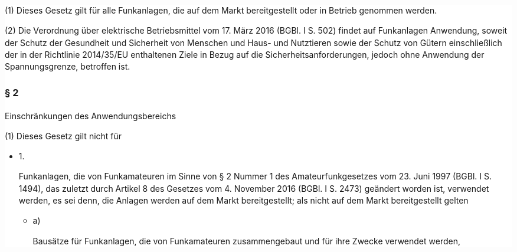 <div>

<div class="jnhtml">

<div>

<div class="jurAbsatz">

(1) Dieses Gesetz gilt für alle Funkanlagen, die auf dem Markt
bereitgestellt oder in Betrieb genommen werden.

</div>

<div class="jurAbsatz">

(2) Die Verordnung über elektrische Betriebsmittel vom 17. März 2016
(BGBl. I S. 502) findet auf Funkanlagen Anwendung, soweit der Schutz der
Gesundheit und Sicherheit von Menschen und Haus- und Nutztieren sowie
der Schutz von Gütern einschließlich der in der Richtlinie 2014/35/EU
enthaltenen Ziele in Bezug auf die Sicherheitsanforderungen, jedoch ohne
Anwendung der Spannungsgrenze, betroffen ist.

</div>

</div>

</div>

</div>

<span id="BJNR194710017BJNE000301119.html"></span>

### § 2  
Einschränkungen des Anwendungsbereichs

<div>

<div class="jnhtml">

<div>

<div class="jurAbsatz">

(1) Dieses Gesetz gilt nicht für

  - 1\.
    
    <div style="">
    
    Funkanlagen, die von Funkamateuren im Sinne von § 2 Nummer 1 des
    Amateurfunkgesetzes vom 23. Juni 1997 (BGBl. I S. 1494), das zuletzt
    durch Artikel 8 des Gesetzes vom 4. November 2016 (BGBl. I S. 2473)
    geändert worden ist, verwendet werden, es sei denn, die Anlagen
    werden auf dem Markt bereitgestellt; als nicht auf dem Markt
    bereitgestellt gelten
    
      - a)
        
        <div style="">
        
        Bausätze für Funkanlagen, die von Funkamateuren zusammengebaut
        und für ihre Zwecke verwendet werden,
        
